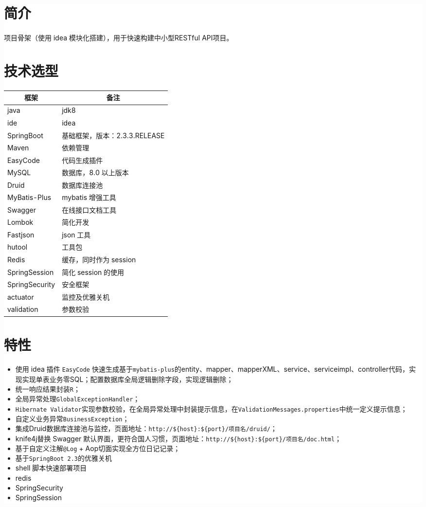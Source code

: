 # 简介

项目骨架（使用 idea 模块化搭建），用于快速构建中小型RESTful API项目。

# 技术选型

| 框架           | 备注                          |
| -------------- | ----------------------------- |
| java           | jdk8                          |
| ide            | idea                          |
| SpringBoot     | 基础框架，版本：2.3.3.RELEASE |
| Maven          | 依赖管理                      |
| EasyCode       | 代码生成插件                  |
| MySQL          | 数据库，8.0 以上版本          |
| Druid          | 数据库连接池                  |
| MyBatis-Plus   | mybatis 增强工具              |
| Swagger        | 在线接口文档工具              |
| Lombok         | 简化开发                      |
| Fastjson       | json 工具                     |
| hutool         | 工具包                        |
| Redis          | 缓存，同时作为 session        |
| SpringSession  | 简化 session 的使用           |
| SpringSecurity | 安全框架                      |
| actuator       | 监控及优雅关机                |
| validation     | 参数校验                      |



# 特性

- 使用 idea 插件 `EasyCode` 快速生成基于`mybatis-plus`的entity、mapper、mapperXML、service、serviceimpl、controller代码，实现实现单表业务零SQL；配置数据库全局逻辑删除字段，实现逻辑删除；
- 统一响应结果封装`R`；
- 全局异常处理`GlobalExceptionHandler`；
- `Hibernate Validator`实现参数校验，在全局异常处理中封装提示信息，在`ValidationMessages.properties`中统一定义提示信息；
- 自定义业务异常`BusinessException`；
- 集成Druid数据库连接池与监控，页面地址：`http://${host}:${port}/项目名/druid/`；
- knife4j替换 Swagger 默认界面，更符合国人习惯，页面地址：`http://${host}:${port}/项目名/doc.html`；
- 基于自定义注解`@Log` + Aop切面实现全方位日记记录；
- 基于`SpringBoot 2.3`的优雅关机
- shell 脚本快速部署项目
- redis
- SpringSecurity
- SpringSession
